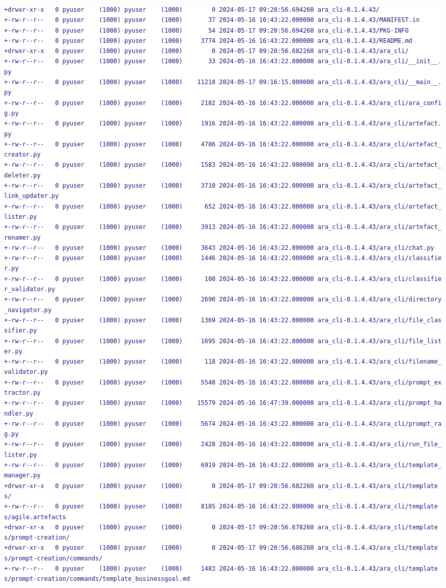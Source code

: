 ```diff
+drwxr-xr-x   0 pyuser    (1000) pyuser    (1000)        0 2024-05-17 09:20:56.694260 ara_cli-0.1.4.43/
+-rw-r--r--   0 pyuser    (1000) pyuser    (1000)       37 2024-05-16 16:43:22.000000 ara_cli-0.1.4.43/MANIFEST.in
+-rw-r--r--   0 pyuser    (1000) pyuser    (1000)       54 2024-05-17 09:20:56.694260 ara_cli-0.1.4.43/PKG-INFO
+-rw-r--r--   0 pyuser    (1000) pyuser    (1000)     3774 2024-05-16 16:43:22.000000 ara_cli-0.1.4.43/README.md
+drwxr-xr-x   0 pyuser    (1000) pyuser    (1000)        0 2024-05-17 09:20:56.682260 ara_cli-0.1.4.43/ara_cli/
+-rw-r--r--   0 pyuser    (1000) pyuser    (1000)       33 2024-05-16 16:43:22.000000 ara_cli-0.1.4.43/ara_cli/__init__.py
+-rw-r--r--   0 pyuser    (1000) pyuser    (1000)    11218 2024-05-17 09:16:15.000000 ara_cli-0.1.4.43/ara_cli/__main__.py
+-rw-r--r--   0 pyuser    (1000) pyuser    (1000)     2182 2024-05-16 16:43:22.000000 ara_cli-0.1.4.43/ara_cli/ara_config.py
+-rw-r--r--   0 pyuser    (1000) pyuser    (1000)     1916 2024-05-16 16:43:22.000000 ara_cli-0.1.4.43/ara_cli/artefact.py
+-rw-r--r--   0 pyuser    (1000) pyuser    (1000)     4786 2024-05-16 16:43:22.000000 ara_cli-0.1.4.43/ara_cli/artefact_creator.py
+-rw-r--r--   0 pyuser    (1000) pyuser    (1000)     1583 2024-05-16 16:43:22.000000 ara_cli-0.1.4.43/ara_cli/artefact_deleter.py
+-rw-r--r--   0 pyuser    (1000) pyuser    (1000)     3710 2024-05-16 16:43:22.000000 ara_cli-0.1.4.43/ara_cli/artefact_link_updater.py
+-rw-r--r--   0 pyuser    (1000) pyuser    (1000)      652 2024-05-16 16:43:22.000000 ara_cli-0.1.4.43/ara_cli/artefact_lister.py
+-rw-r--r--   0 pyuser    (1000) pyuser    (1000)     3913 2024-05-16 16:43:22.000000 ara_cli-0.1.4.43/ara_cli/artefact_renamer.py
+-rw-r--r--   0 pyuser    (1000) pyuser    (1000)     3643 2024-05-16 16:43:22.000000 ara_cli-0.1.4.43/ara_cli/chat.py
+-rw-r--r--   0 pyuser    (1000) pyuser    (1000)     1446 2024-05-16 16:43:22.000000 ara_cli-0.1.4.43/ara_cli/classifier.py
+-rw-r--r--   0 pyuser    (1000) pyuser    (1000)      108 2024-05-16 16:43:22.000000 ara_cli-0.1.4.43/ara_cli/classifier_validator.py
+-rw-r--r--   0 pyuser    (1000) pyuser    (1000)     2690 2024-05-16 16:43:22.000000 ara_cli-0.1.4.43/ara_cli/directory_navigator.py
+-rw-r--r--   0 pyuser    (1000) pyuser    (1000)     1369 2024-05-16 16:43:22.000000 ara_cli-0.1.4.43/ara_cli/file_classifier.py
+-rw-r--r--   0 pyuser    (1000) pyuser    (1000)     1695 2024-05-16 16:43:22.000000 ara_cli-0.1.4.43/ara_cli/file_lister.py
+-rw-r--r--   0 pyuser    (1000) pyuser    (1000)      118 2024-05-16 16:43:22.000000 ara_cli-0.1.4.43/ara_cli/filename_validator.py
+-rw-r--r--   0 pyuser    (1000) pyuser    (1000)     5548 2024-05-16 16:43:22.000000 ara_cli-0.1.4.43/ara_cli/prompt_extractor.py
+-rw-r--r--   0 pyuser    (1000) pyuser    (1000)    15579 2024-05-16 16:47:39.000000 ara_cli-0.1.4.43/ara_cli/prompt_handler.py
+-rw-r--r--   0 pyuser    (1000) pyuser    (1000)     5674 2024-05-16 16:43:22.000000 ara_cli-0.1.4.43/ara_cli/prompt_rag.py
+-rw-r--r--   0 pyuser    (1000) pyuser    (1000)     2428 2024-05-16 16:43:22.000000 ara_cli-0.1.4.43/ara_cli/run_file_lister.py
+-rw-r--r--   0 pyuser    (1000) pyuser    (1000)     6919 2024-05-16 16:43:22.000000 ara_cli-0.1.4.43/ara_cli/template_manager.py
+drwxr-xr-x   0 pyuser    (1000) pyuser    (1000)        0 2024-05-17 09:20:56.682260 ara_cli-0.1.4.43/ara_cli/templates/
+-rw-r--r--   0 pyuser    (1000) pyuser    (1000)     8185 2024-05-16 16:43:22.000000 ara_cli-0.1.4.43/ara_cli/templates/agile.artefacts
+drwxr-xr-x   0 pyuser    (1000) pyuser    (1000)        0 2024-05-17 09:20:56.678260 ara_cli-0.1.4.43/ara_cli/templates/prompt-creation/
+drwxr-xr-x   0 pyuser    (1000) pyuser    (1000)        0 2024-05-17 09:20:56.686260 ara_cli-0.1.4.43/ara_cli/templates/prompt-creation/commands/
+-rw-r--r--   0 pyuser    (1000) pyuser    (1000)     1483 2024-05-16 16:43:22.000000 ara_cli-0.1.4.43/ara_cli/templates/prompt-creation/commands/template_businessgoal.md
```